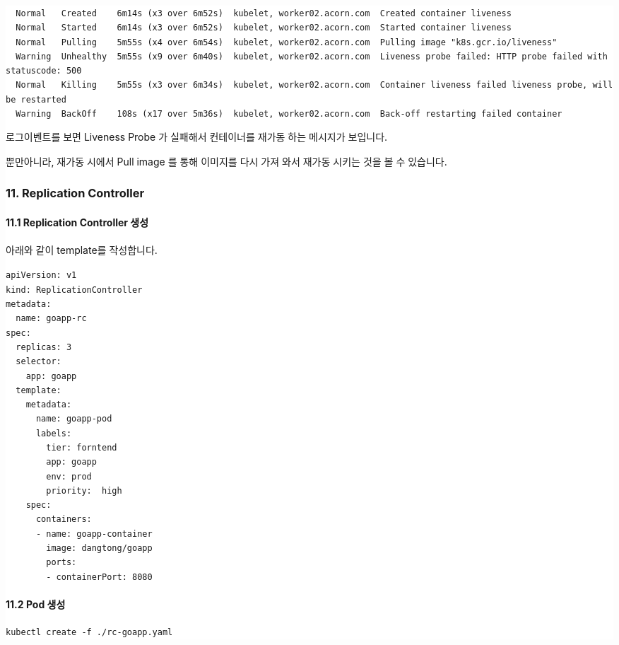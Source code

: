 ```text
  Normal   Created    6m14s (x3 over 6m52s)  kubelet, worker02.acorn.com  Created container liveness
  Normal   Started    6m14s (x3 over 6m52s)  kubelet, worker02.acorn.com  Started container liveness
  Normal   Pulling    5m55s (x4 over 6m54s)  kubelet, worker02.acorn.com  Pulling image "k8s.gcr.io/liveness"
  Warning  Unhealthy  5m55s (x9 over 6m40s)  kubelet, worker02.acorn.com  Liveness probe failed: HTTP probe failed with statuscode: 500
  Normal   Killing    5m55s (x3 over 6m34s)  kubelet, worker02.acorn.com  Container liveness failed liveness probe, will be restarted
  Warning  BackOff    108s (x17 over 5m36s)  kubelet, worker02.acorn.com  Back-off restarting failed container
```

로그이벤트를 보면 Liveness Probe 가 실패해서 컨테이너를 재가동 하는 메시지가 보입니다.

뿐만아니라, 재가동 시에서 Pull image 를 통해 이미지를 다시 가져 와서 재가동 시키는 것을 볼 수 있습니다.

### 11. Replication Controller

#### 11.1 Replication Controller 생성

아래와 같이 template를 작성합니다.

```text
apiVersion: v1
kind: ReplicationController
metadata:
  name: goapp-rc
spec:
  replicas: 3
  selector:
    app: goapp
  template:
    metadata:
      name: goapp-pod
      labels:
        tier: forntend
        app: goapp
        env: prod
        priority:  high
    spec:
      containers:
      - name: goapp-container
        image: dangtong/goapp
        ports:
        - containerPort: 8080
```

#### 11.2 Pod 생성

```text
kubectl create -f ./rc-goapp.yaml
```
